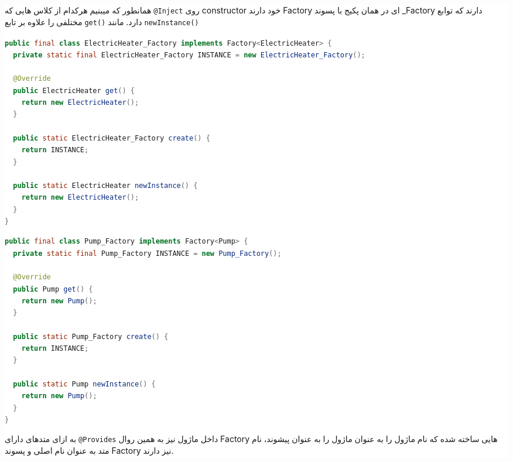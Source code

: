 همانطور که میبنیم هرکدام از کلاس هایی که
`@Inject`
روی
constructor
خود دارند
Factory
ای در همان پکیج
با پسوند
_Factory
دارند که توابع مختلفی را علاوه بر تابع
`get()`
دارد. مانند
`newInstance()`

```java
public final class ElectricHeater_Factory implements Factory<ElectricHeater> {
  private static final ElectricHeater_Factory INSTANCE = new ElectricHeater_Factory();

  @Override
  public ElectricHeater get() {
    return new ElectricHeater();
  }

  public static ElectricHeater_Factory create() {
    return INSTANCE;
  }

  public static ElectricHeater newInstance() {
    return new ElectricHeater();
  }
}
```

```java
public final class Pump_Factory implements Factory<Pump> {
  private static final Pump_Factory INSTANCE = new Pump_Factory();

  @Override
  public Pump get() {
    return new Pump();
  }

  public static Pump_Factory create() {
    return INSTANCE;
  }

  public static Pump newInstance() {
    return new Pump();
  }
}
```

به ازای متدهای دارای
`@Provides`
داخل ماژول نیز به همین روال
Factory
هایی ساخته شده که نام ماژول را به عنوان ماژول را به عنوان پیشوند، نام متد به عنوان نام اصلی و پسوند 
Factory
نیز دارند.
